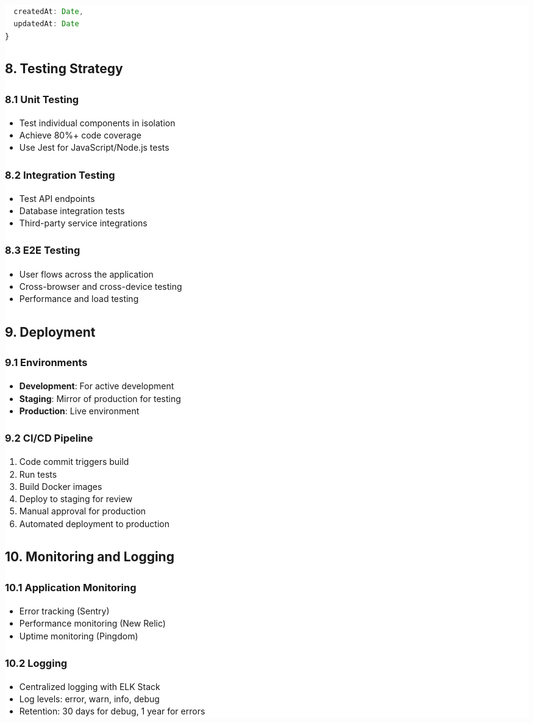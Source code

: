 ```javascript
  createdAt: Date,
  updatedAt: Date
}
```

## 8. Testing Strategy
### 8.1 Unit Testing
- Test individual components in isolation
- Achieve 80%+ code coverage
- Use Jest for JavaScript/Node.js tests

### 8.2 Integration Testing
- Test API endpoints
- Database integration tests
- Third-party service integrations

### 8.3 E2E Testing
- User flows across the application
- Cross-browser and cross-device testing
- Performance and load testing

## 9. Deployment
### 9.1 Environments
- **Development**: For active development
- **Staging**: Mirror of production for testing
- **Production**: Live environment

### 9.2 CI/CD Pipeline
1. Code commit triggers build
2. Run tests
3. Build Docker images
4. Deploy to staging for review
5. Manual approval for production
6. Automated deployment to production

## 10. Monitoring and Logging
### 10.1 Application Monitoring
- Error tracking (Sentry)
- Performance monitoring (New Relic)
- Uptime monitoring (Pingdom)

### 10.2 Logging
- Centralized logging with ELK Stack
- Log levels: error, warn, info, debug
- Retention: 30 days for debug, 1 year for errors

